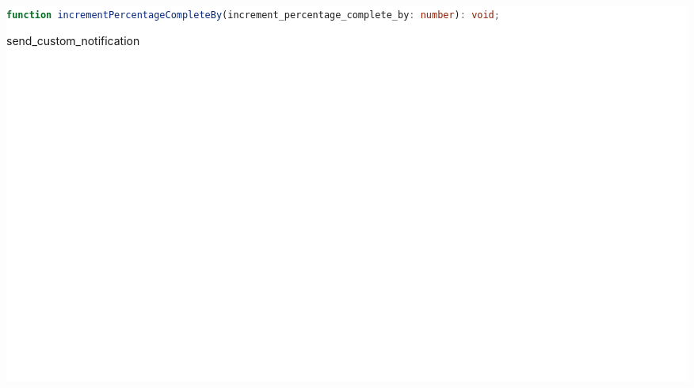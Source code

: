 </p></td>
<td>


```typescript
function incrementPercentageCompleteBy(increment_percentage_complete_by: number): void;
```


</td>
<td>

</td>

<tr>
<td>send_custom_notification</td>
<td><p>

  <svg fill="none" viewBox="0 0 400 400" width="400" height="400" xmlns="http://www.w3.org/2000/svg">
    <foreignObject width="100%" height="100%">
        
<style>
  table {
    width: 100%;
    --block-hue: 0;
  }

  .block {
    font-size: 14px;
    padding: 4px;
    white-space: nowrap;
    color: white;
    width: min-content;
    background: hsl(var(--block-hue), 30%, 50%);
    border-top: 1px solid hsl(var(--block-hue), 34%, 68%);
    border-left: 1px solid hsl(var(--block-hue), 34%, 68%);
    border-bottom: 1px solid hsl(var(--block-hue), 29%, 42%);
    border-right: 1px solid hsl(var(--block-hue), 29%, 42%);
    display: flex;
    flex-direction: row;
    align-items: center;
    gap: 4px;
  }
  .text {
    white-space: pre-wrap;
  }
  .field {
    color: black;
    background: hsl(var(--block-hue), 29%, 81%);
    font-size: 12px;
    border-radius: 4px;
    padding: 0 4px;
  }
  .field.color {
    background: red;
    width: 18px;
    height: 18px;
  }
  .hole {
    border-bottom: 1px solid hsl(var(--block-hue), 34%, 68%);
    border-right: 1px solid hsl(var(--block-hue), 34%, 68%);
    border-top: 1px solid hsl(var(--block-hue), 29%, 42%);
    border-left: 1px solid hsl(var(--block-hue), 29%, 42%);
    background: black;
    height: 18px;
    width: 18px;
  }
